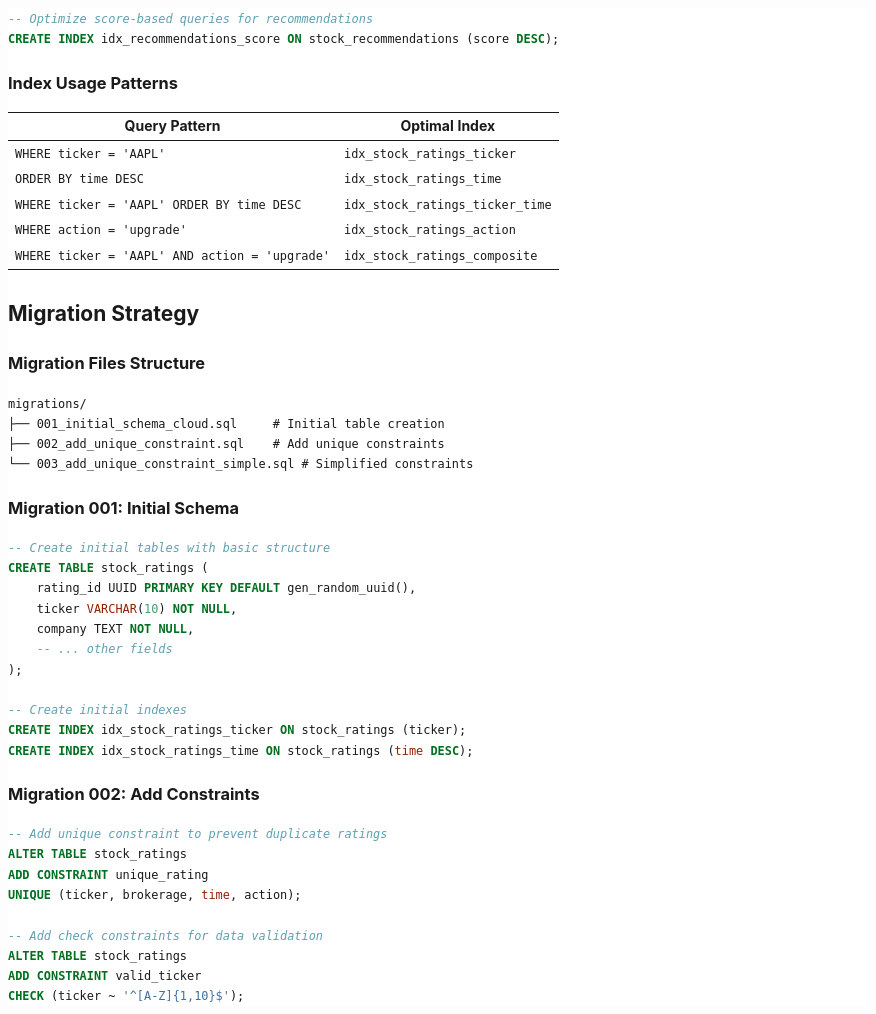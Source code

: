 ```sql
-- Optimize score-based queries for recommendations
CREATE INDEX idx_recommendations_score ON stock_recommendations (score DESC);
```

### Index Usage Patterns

| Query Pattern                                  | Optimal Index                   |
| ---------------------------------------------- | ------------------------------- |
| `WHERE ticker = 'AAPL'`                        | `idx_stock_ratings_ticker`      |
| `ORDER BY time DESC`                           | `idx_stock_ratings_time`        |
| `WHERE ticker = 'AAPL' ORDER BY time DESC`     | `idx_stock_ratings_ticker_time` |
| `WHERE action = 'upgrade'`                     | `idx_stock_ratings_action`      |
| `WHERE ticker = 'AAPL' AND action = 'upgrade'` | `idx_stock_ratings_composite`   |

## Migration Strategy

### Migration Files Structure

```
migrations/
├── 001_initial_schema_cloud.sql     # Initial table creation
├── 002_add_unique_constraint.sql    # Add unique constraints
└── 003_add_unique_constraint_simple.sql # Simplified constraints
```

### Migration 001: Initial Schema

```sql
-- Create initial tables with basic structure
CREATE TABLE stock_ratings (
    rating_id UUID PRIMARY KEY DEFAULT gen_random_uuid(),
    ticker VARCHAR(10) NOT NULL,
    company TEXT NOT NULL,
    -- ... other fields
);

-- Create initial indexes
CREATE INDEX idx_stock_ratings_ticker ON stock_ratings (ticker);
CREATE INDEX idx_stock_ratings_time ON stock_ratings (time DESC);
```

### Migration 002: Add Constraints

```sql
-- Add unique constraint to prevent duplicate ratings
ALTER TABLE stock_ratings
ADD CONSTRAINT unique_rating
UNIQUE (ticker, brokerage, time, action);

-- Add check constraints for data validation
ALTER TABLE stock_ratings
ADD CONSTRAINT valid_ticker
CHECK (ticker ~ '^[A-Z]{1,10}$');
```
